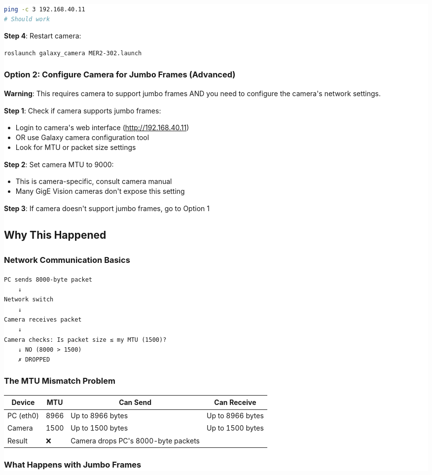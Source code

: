 ```bash
ping -c 3 192.168.40.11
# Should work
```

**Step 4**: Restart camera:

```bash
roslaunch galaxy_camera MER2-302.launch
```

### Option 2: Configure Camera for Jumbo Frames (Advanced)

**Warning**: This requires camera to support jumbo frames AND you need to configure the camera's network settings.

**Step 1**: Check if camera supports jumbo frames:
- Login to camera's web interface (http://192.168.40.11)
- OR use Galaxy camera configuration tool
- Look for MTU or packet size settings

**Step 2**: Set camera MTU to 9000:
- This is camera-specific, consult camera manual
- Many GigE Vision cameras don't expose this setting

**Step 3**: If camera doesn't support jumbo frames, go to Option 1

## Why This Happened

### Network Communication Basics

```
PC sends 8000-byte packet
    ↓
Network switch
    ↓
Camera receives packet
    ↓
Camera checks: Is packet size ≤ my MTU (1500)?
    ↓ NO (8000 > 1500)
    ✗ DROPPED
```

### The MTU Mismatch Problem

| Device | MTU | Can Send | Can Receive |
|--------|-----|----------|-------------|
| PC (eth0) | 8966 | Up to 8966 bytes | Up to 8966 bytes |
| Camera | 1500 | Up to 1500 bytes | Up to 1500 bytes |
| Result | ❌ | Camera drops PC's 8000-byte packets | |

### What Happens with Jumbo Frames
